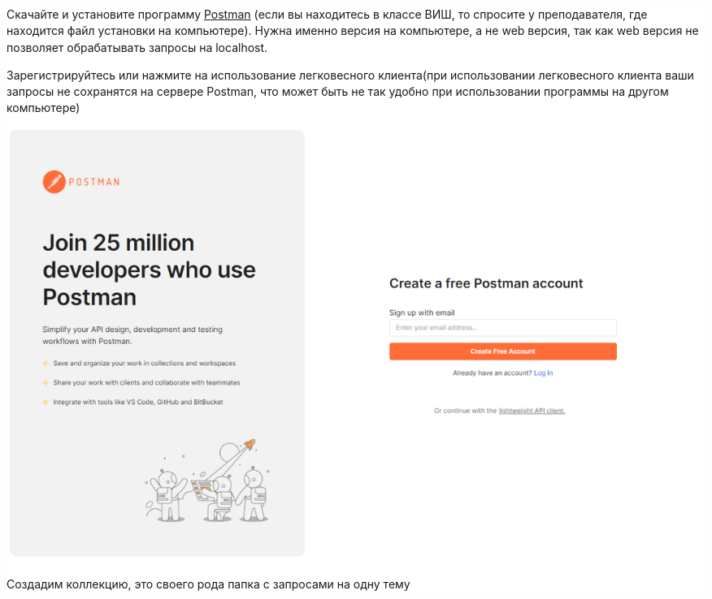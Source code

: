 Скачайте и установите программу [Postman](https://www.postman.com/downloads/) (если вы находитесь в классе ВИШ, то спросите у преподавателя,
где находится файл установки на компьютере). Нужна именно версия на компьютере, а не web версия, так как web версия не позволяет
обрабатывать запросы на localhost.

Зарегистрируйтесь или нажмите на использование легковесного клиента(при использовании легковесного клиента ваши запросы не сохранятся
на сервере Postman, что может быть не так удобно при использовании программы на другом компьютере)

![img_2.png](pic/img_2.png)

Создадим коллекцию, это своего рода папка с запросами на одну тему
